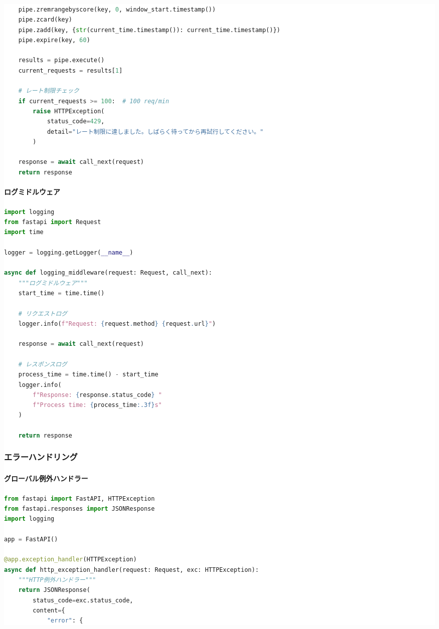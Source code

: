 ```python
    pipe.zremrangebyscore(key, 0, window_start.timestamp())
    pipe.zcard(key)
    pipe.zadd(key, {str(current_time.timestamp()): current_time.timestamp()})
    pipe.expire(key, 60)
    
    results = pipe.execute()
    current_requests = results[1]
    
    # レート制限チェック
    if current_requests >= 100:  # 100 req/min
        raise HTTPException(
            status_code=429,
            detail="レート制限に達しました。しばらく待ってから再試行してください。"
        )
    
    response = await call_next(request)
    return response
```

#### ログミドルウェア
```python
import logging
from fastapi import Request
import time

logger = logging.getLogger(__name__)

async def logging_middleware(request: Request, call_next):
    """ログミドルウェア"""
    start_time = time.time()
    
    # リクエストログ
    logger.info(f"Request: {request.method} {request.url}")
    
    response = await call_next(request)
    
    # レスポンスログ
    process_time = time.time() - start_time
    logger.info(
        f"Response: {response.status_code} "
        f"Process time: {process_time:.3f}s"
    )
    
    return response
```

### エラーハンドリング

#### グローバル例外ハンドラー
```python
from fastapi import FastAPI, HTTPException
from fastapi.responses import JSONResponse
import logging

app = FastAPI()

@app.exception_handler(HTTPException)
async def http_exception_handler(request: Request, exc: HTTPException):
    """HTTP例外ハンドラー"""
    return JSONResponse(
        status_code=exc.status_code,
        content={
            "error": {
```